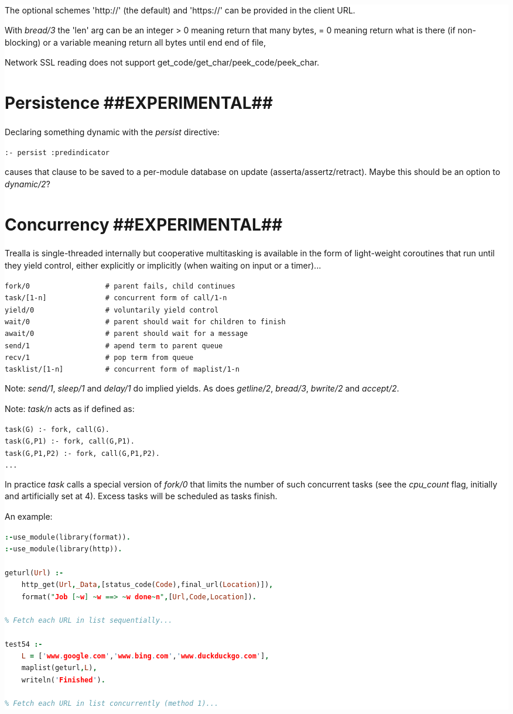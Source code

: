 The optional schemes 'http://' (the default) and 'https://' can be
provided in the client URL.

With *bread/3* the 'len' arg can be an integer > 0 meaning return that
many bytes, = 0 meaning return what is there (if non-blocking) or a variable
meaning return all bytes until end end of file,

Network SSL reading does not support get_code/get_char/peek_code/peek_char.


Persistence					##EXPERIMENTAL##
===========

Declaring something dynamic with the *persist* directive:

	:- persist :predindicator

causes that clause to be saved to a per-module database on update
(asserta/assertz/retract). Maybe this should be an option to
*dynamic/2*?


Concurrency					##EXPERIMENTAL##
===========

Trealla is single-threaded internally but cooperative multitasking is
available in the form of light-weight coroutines that run until they
yield control, either explicitly or implicitly (when waiting on input
or a timer)...

	fork/0                  # parent fails, child continues
	task/[1-n]              # concurrent form of call/1-n
	yield/0                 # voluntarily yield control
	wait/0                  # parent should wait for children to finish
	await/0                 # parent should wait for a message
	send/1                  # apend term to parent queue
	recv/1                  # pop term from queue
	tasklist/[1-n]          # concurrent form of maplist/1-n

Note: *send/1*, *sleep/1* and *delay/1* do implied yields. As does *getline/2*,
*bread/3*, *bwrite/2* and *accept/2*.

Note: *task/n* acts as if defined as:

	task(G) :- fork, call(G).
	task(G,P1) :- fork, call(G,P1).
	task(G,P1,P2) :- fork, call(G,P1,P2).
	...

In practice *task* calls a special version of *fork/0* that limits
the number of such concurrent tasks (see the *cpu_count* flag, initially
and artificially set at 4). Excess tasks will be scheduled as tasks finish.

An example:

```prolog
:-use_module(library(format)).
:-use_module(library(http)).

geturl(Url) :-
	http_get(Url,_Data,[status_code(Code),final_url(Location)]),
	format("Job [~w] ~w ==> ~w done~n",[Url,Code,Location]).

% Fetch each URL in list sequentially...

test54 :-
	L = ['www.google.com','www.bing.com','www.duckduckgo.com'],
	maplist(geturl,L),
	writeln('Finished').

% Fetch each URL in list concurrently (method 1)...
```